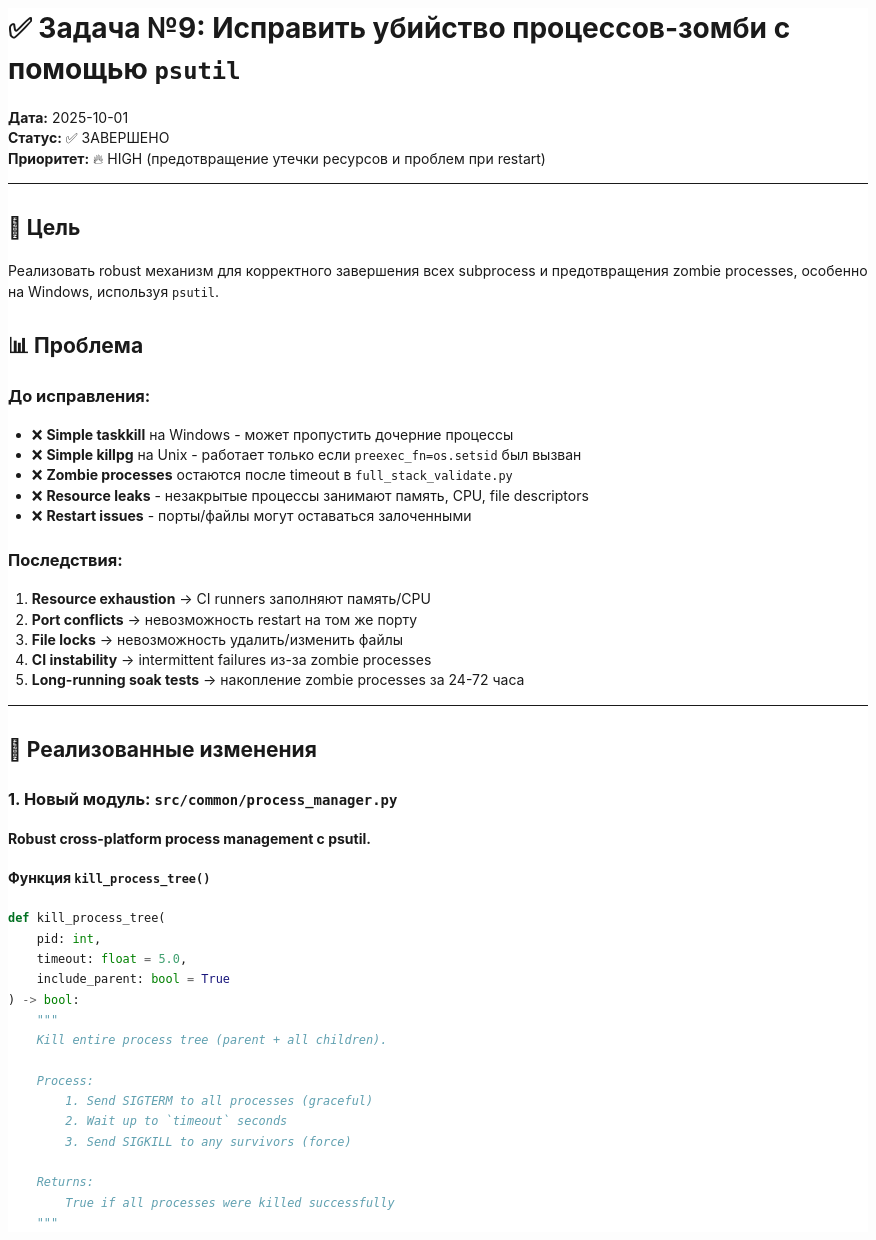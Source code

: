 # ✅ Задача №9: Исправить убийство процессов-зомби с помощью `psutil`

**Дата:** 2025-10-01  
**Статус:** ✅ ЗАВЕРШЕНО  
**Приоритет:** 🔥 HIGH (предотвращение утечки ресурсов и проблем при restart)

---

## 🎯 Цель

Реализовать robust механизм для корректного завершения всех subprocess и предотвращения zombie processes, особенно на Windows, используя `psutil`.

## 📊 Проблема

### До исправления:
- ❌ **Simple taskkill** на Windows - может пропустить дочерние процессы
- ❌ **Simple killpg** на Unix - работает только если `preexec_fn=os.setsid` был вызван
- ❌ **Zombie processes** остаются после timeout в `full_stack_validate.py`
- ❌ **Resource leaks** - незакрытые процессы занимают память, CPU, file descriptors
- ❌ **Restart issues** - порты/файлы могут оставаться залоченными

### Последствия:
1. **Resource exhaustion** → CI runners заполняют память/CPU
2. **Port conflicts** → невозможность restart на том же порту
3. **File locks** → невозможность удалить/изменить файлы
4. **CI instability** → intermittent failures из-за zombie processes
5. **Long-running soak tests** → накопление zombie processes за 24-72 часа

---

## 🔧 Реализованные изменения

### 1. Новый модуль: `src/common/process_manager.py`

**Robust cross-platform process management с psutil.**

#### Функция `kill_process_tree()`

```python
def kill_process_tree(
    pid: int,
    timeout: float = 5.0,
    include_parent: bool = True
) -> bool:
    """
    Kill entire process tree (parent + all children).
    
    Process:
        1. Send SIGTERM to all processes (graceful)
        2. Wait up to `timeout` seconds
        3. Send SIGKILL to any survivors (force)
    
    Returns:
        True if all processes were killed successfully
    """
```
